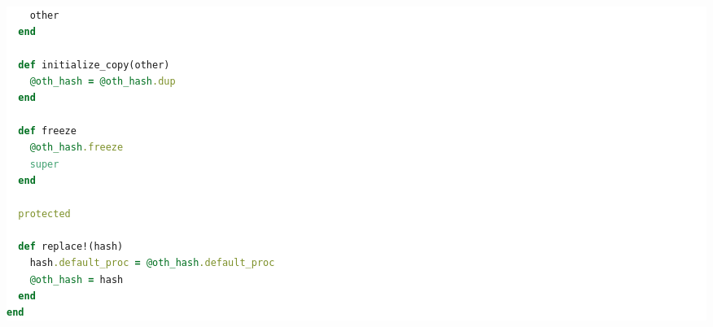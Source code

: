   ```ruby
      other
    end

    def initialize_copy(other)
      @oth_hash = @oth_hash.dup
    end

    def freeze
      @oth_hash.freeze
      super
    end

    protected

    def replace!(hash)
      hash.default_proc = @oth_hash.default_proc
      @oth_hash = hash
    end
  end
  ```

